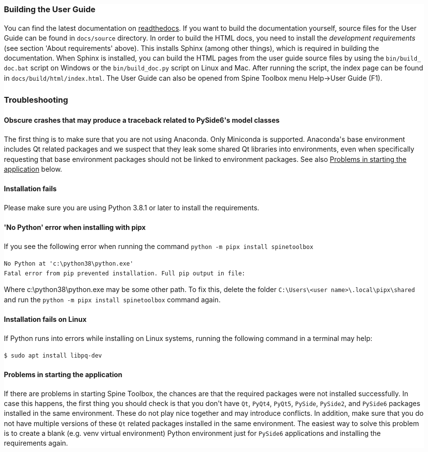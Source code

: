 ### Building the User Guide

You can find the latest documentation on [readthedocs](https://spine-toolbox.readthedocs.io/en/latest/index.html).
If you want to build the documentation yourself,
source files for the User Guide can be found in `docs/source` directory. In order to 
build the HTML docs, you need to install the *development requirements* (see section 
'About requirements' above). This installs Sphinx (among other things), which 
is required in building the documentation. When Sphinx is installed, you can build the 
HTML pages from the user guide source files by using the `bin/build_doc.bat` script on 
Windows or the `bin/build_doc.py` script on Linux and Mac. After running the script, the 
index page can be found in `docs/build/html/index.html`. The User Guide can also 
be opened from Spine Toolbox menu Help->User Guide (F1).

### Troubleshooting

#### Obscure crashes that may produce a traceback related to PySide6's model classes

The first thing is to make sure that you are not using Anaconda. Only Miniconda is supported. Anaconda's base 
environment includes Qt related packages and we suspect that they leak some shared Qt libraries into environments,
even when specifically requesting that base environment packages should not be linked to environment packages. See
also [Problems in starting the application](#problems-in-starting-the-application) below.

#### Installation fails

Please make sure you are using Python 3.8.1 or later to install the requirements.

#### 'No Python' error when installing with pipx

If you see the following error when running the command `python -m pipx install spinetoolbox`

```
No Python at 'c:\python38\python.exe'
Fatal error from pip prevented installation. Full pip output in file:
```

Where c:\python38\python.exe may be some other path. To fix this, delete the folder 
`C:\Users\<user name>\.local\pipx\shared` and run the `python -m pipx install spinetoolbox` command again.

#### Installation fails on Linux
If Python runs into errors while installing on Linux systems, running the 
following command in a terminal may help:

```shell
$ sudo apt install libpq-dev
```

#### Problems in starting the application

If there are problems in starting Spine Toolbox, the chances are that the required 
packages were not installed successfully. In case this happens, the first thing you 
should check is that you don't have `Qt`, `PyQt4`, `PyQt5`, `PySide`, `PySide2`, and 
`PySide6` packages installed in the same environment. These do not play nice together 
and may introduce conflicts. In addition, make sure that you do not have multiple versions 
of these `Qt` related packages installed in the same environment. The easiest way 
to solve this problem is to create a blank (e.g. venv virtual environment) Python 
environment just for `PySide6` applications and installing the requirements again.
